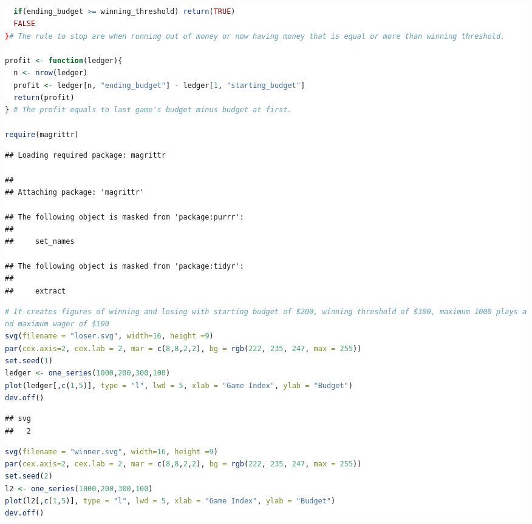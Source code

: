 ``` r
  if(ending_budget >= winning_threshold) return(TRUE)
  FALSE
}# The rule to stop are when running out of money or now having money that is equal or more than winning threshold. 

profit <- function(ledger){
  n <- nrow(ledger)
  profit <- ledger[n, "ending_budget"] - ledger[1, "starting_budget"]
  return(profit)
} # The profit equals to last game's budget minus budget at first.

require(magrittr)
```

    ## Loading required package: magrittr

    ## 
    ## Attaching package: 'magrittr'

    ## The following object is masked from 'package:purrr':
    ## 
    ##     set_names

    ## The following object is masked from 'package:tidyr':
    ## 
    ##     extract

``` r
# It creates figures of winning and losing with starting budget of $200, winning threshold of $300, maximum 1000 plays and maximum wager of $100
svg(filename = "loser.svg", width=16, height =9)
par(cex.axis=2, cex.lab = 2, mar = c(8,8,2,2), bg = rgb(222, 235, 247, max = 255))
set.seed(1)
ledger <- one_series(1000,200,300,100)
plot(ledger[,c(1,5)], type = "l", lwd = 5, xlab = "Game Index", ylab = "Budget")
dev.off()
```

    ## svg 
    ##   2

``` r
svg(filename = "winner.svg", width=16, height =9)
par(cex.axis=2, cex.lab = 2, mar = c(8,8,2,2), bg = rgb(222, 235, 247, max = 255))
set.seed(2)
l2 <- one_series(1000,200,300,100)
plot(l2[,c(1,5)], type = "l", lwd = 5, xlab = "Game Index", ylab = "Budget")
dev.off()
```
